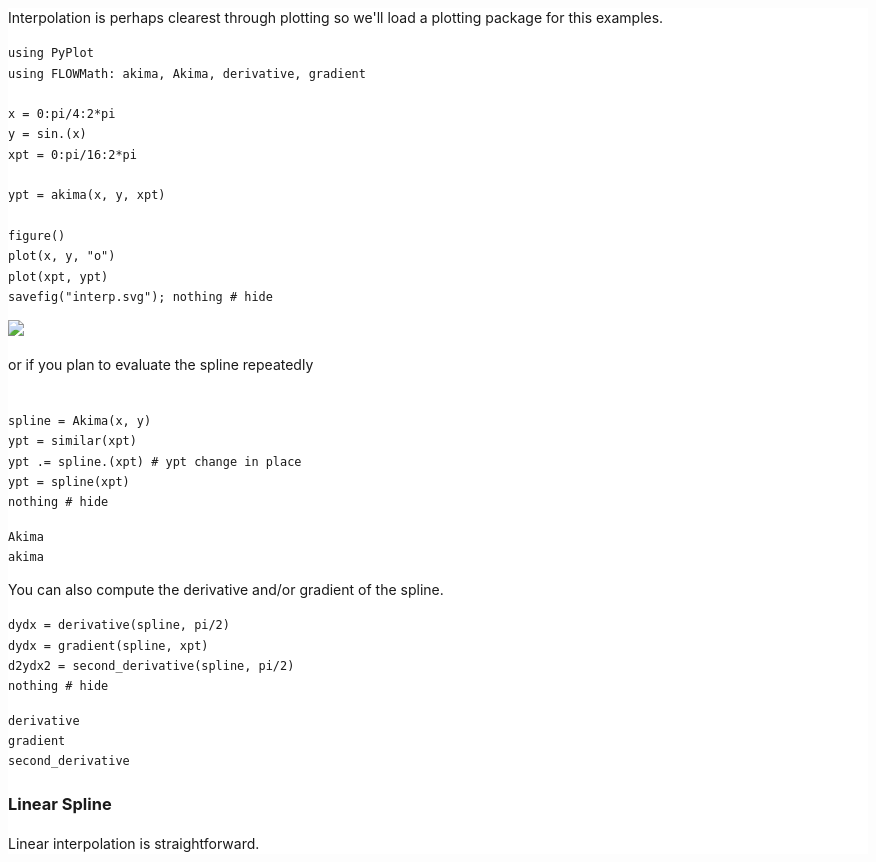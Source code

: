 Interpolation is perhaps clearest through plotting so we'll load a plotting package for this examples.

```@example akima
using PyPlot
using FLOWMath: akima, Akima, derivative, gradient

x = 0:pi/4:2*pi
y = sin.(x)
xpt = 0:pi/16:2*pi

ypt = akima(x, y, xpt)

figure()
plot(x, y, "o")
plot(xpt, ypt)
savefig("interp.svg"); nothing # hide
```

![](interp.svg)

or if you plan to evaluate the spline repeatedly

```@example akima

spline = Akima(x, y)
ypt = similar(xpt)
ypt .= spline.(xpt) # ypt change in place
ypt = spline(xpt)
nothing # hide
```


```@docs
Akima
akima
```

You can also compute the derivative and/or gradient of the spline.

```@example akima
dydx = derivative(spline, pi/2)
dydx = gradient(spline, xpt)
d2ydx2 = second_derivative(spline, pi/2)
nothing # hide
```

```@docs
derivative
gradient
second_derivative
```


### Linear Spline

Linear interpolation is straightforward.  
